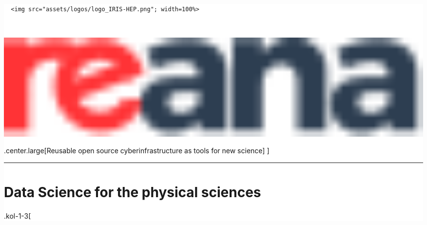       <img src="assets/logos/logo_IRIS-HEP.png"; width=100%>
</p>
<br>
<p style="text-align:center;">
      <img src="figures/logo-reana.svg"; width=100%>
</p>
.center.large[Reusable open source cyberinfrastructure as tools for new science]
]

---
# Data Science for the physical sciences

.kol-1-3[
<p style="text-align:center;">